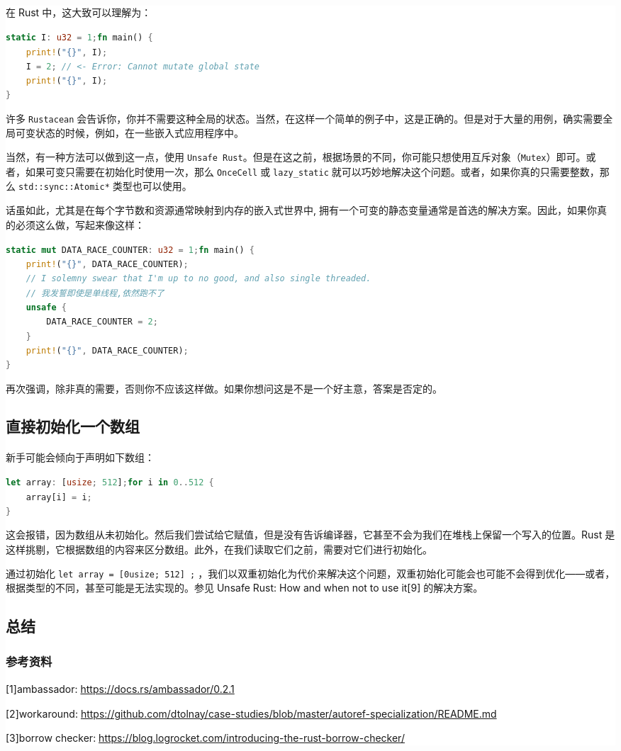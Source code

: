 在 Rust 中，这大致可以理解为：

```rust
static I: u32 = 1;fn main() {
    print!("{}", I);
    I = 2; // <- Error: Cannot mutate global state
    print!("{}", I);
}
```

许多 `Rustacean` 会告诉你，你并不需要这种全局的状态。当然，在这样一个简单的例子中，这是正确的。但是对于大量的用例，确实需要全局可变状态的时候，例如，在一些嵌入式应用程序中。

当然，有一种方法可以做到这一点，使用 `Unsafe Rust`。但是在这之前，根据场景的不同，你可能只想使用互斥对象（`Mutex`）即可。或者，如果可变只需要在初始化时使用一次，那么 `OnceCell` 或 `lazy_static` 就可以巧妙地解决这个问题。或者，如果你真的只需要整数，那么 `std::sync::Atomic*` 类型也可以使用。

话虽如此，尤其是在每个字节数和资源通常映射到内存的嵌入式世界中, 拥有一个可变的静态变量通常是首选的解决方案。因此，如果你真的必须这么做，写起来像这样：

```rust
static mut DATA_RACE_COUNTER: u32 = 1;fn main() {
    print!("{}", DATA_RACE_COUNTER);
    // I solemny swear that I'm up to no good, and also single threaded.
    // 我发誓即使是单线程,依然跑不了
    unsafe {
        DATA_RACE_COUNTER = 2;
    }
    print!("{}", DATA_RACE_COUNTER);
}
```

再次强调，除非真的需要，否则你不应该这样做。如果你想问这是不是一个好主意，答案是否定的。

## 直接初始化一个数组

新手可能会倾向于声明如下数组：

```rust
let array: [usize; 512];for i in 0..512 {
    array[i] = i;
}
```

这会报错，因为数组从未初始化。然后我们尝试给它赋值，但是没有告诉编译器，它甚至不会为我们在堆栈上保留一个写入的位置。Rust 是这样挑剔，它根据数组的内容来区分数组。此外，在我们读取它们之前，需要对它们进行初始化。

通过初始化 `let array = [0usize; 512] ;` ，我们以双重初始化为代价来解决这个问题，双重初始化可能会也可能不会得到优化——或者，根据类型的不同，甚至可能是无法实现的。参见 Unsafe Rust: How and when not to use it[9] 的解决方案。

## 总结

### 参考资料

[1]ambassador: https://docs.rs/ambassador/0.2.1

[2]workaround: https://github.com/dtolnay/case-studies/blob/master/autoref-specialization/README.md

[3]borrow checker: https://blog.logrocket.com/introducing-the-rust-borrow-checker/
